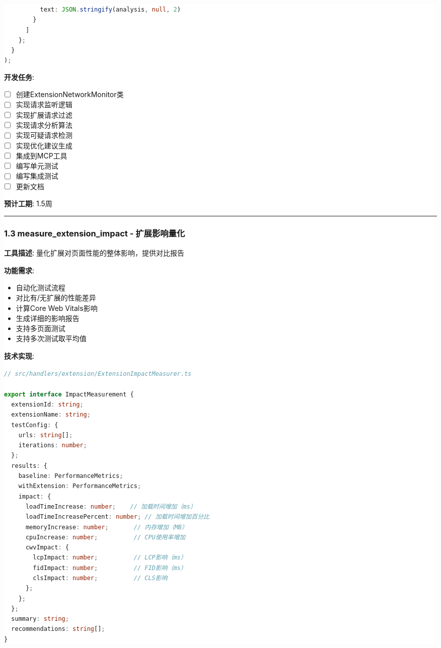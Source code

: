 ```typescript
          text: JSON.stringify(analysis, null, 2)
        }
      ]
    };
  }
);
```

**开发任务**:
- [ ] 创建ExtensionNetworkMonitor类
- [ ] 实现请求监听逻辑
- [ ] 实现扩展请求过滤
- [ ] 实现请求分析算法
- [ ] 实现可疑请求检测
- [ ] 实现优化建议生成
- [ ] 集成到MCP工具
- [ ] 编写单元测试
- [ ] 编写集成测试
- [ ] 更新文档

**预计工期**: 1.5周

---

### 1.3 measure_extension_impact - 扩展影响量化

**工具描述**: 量化扩展对页面性能的整体影响，提供对比报告

**功能需求**:
- 自动化测试流程
- 对比有/无扩展的性能差异
- 计算Core Web Vitals影响
- 生成详细的影响报告
- 支持多页面测试
- 支持多次测试取平均值

**技术实现**:
```typescript
// src/handlers/extension/ExtensionImpactMeasurer.ts

export interface ImpactMeasurement {
  extensionId: string;
  extensionName: string;
  testConfig: {
    urls: string[];
    iterations: number;
  };
  results: {
    baseline: PerformanceMetrics;
    withExtension: PerformanceMetrics;
    impact: {
      loadTimeIncrease: number;    // 加载时间增加（ms）
      loadTimeIncreasePercent: number; // 加载时间增加百分比
      memoryIncrease: number;       // 内存增加（MB）
      cpuIncrease: number;          // CPU使用率增加
      cwvImpact: {
        lcpImpact: number;          // LCP影响（ms）
        fidImpact: number;          // FID影响（ms）
        clsImpact: number;          // CLS影响
      };
    };
  };
  summary: string;
  recommendations: string[];
}
```